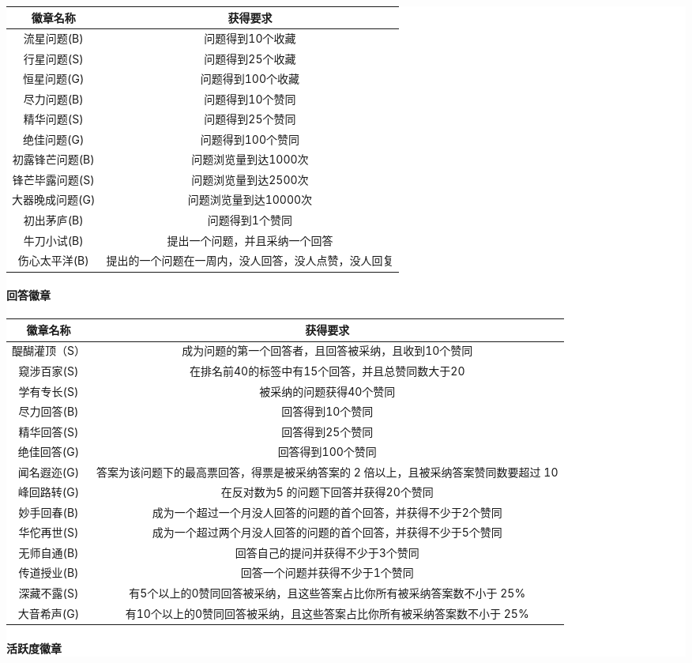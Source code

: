 |   徽章名称    |            获得要求            |
| :-------: | :------------------------: |
|  流星问题(B)  |         问题得到10个收藏          |
|  行星问题(S)  |         问题得到25个收藏          |
|  恒星问题(G)  |         问题得到100个收藏         |
|  尽力问题(B)  |         问题得到10个赞同          |
|  精华问题(S)  |         问题得到25个赞同          |
|  绝佳问题(G)  |         问题得到100个赞同         |
| 初露锋芒问题(B) |        问题浏览量到达1000次        |
| 锋芒毕露问题(S) |        问题浏览量到达2500次        |
| 大器晚成问题(G) |       问题浏览量到达10000次        |
|  初出茅庐(B)  |          问题得到1个赞同          |
|  牛刀小试(B)  |      提出一个问题，并且采纳一个回答       |
| 伤心太平洋(B)  | 提出的一个问题在一周内，没人回答，没人点赞，没人回复 |

#### 回答徽章

|  徽章名称   |                   获得要求                   |
| :-----: | :--------------------------------------: |
| 醍醐灌顶（S） |       成为问题的第一个回答者，且回答被采纳，且收到10个赞同        |
| 窥涉百家(S) |       在排名前40的标签中有15个回答，并且总赞同数大于20        |
| 学有专长(S) |              被采纳的问题获得40个赞同               |
| 尽力回答(B) |                回答得到10个赞同                 |
| 精华回答(S) |                回答得到25个赞同                 |
| 绝佳回答(G) |                回答得到100个赞同                |
| 闻名遐迩(G) | 答案为该问题下的最高票回答，得票是被采纳答案的 2 倍以上，且被采纳答案赞同数要超过 10 |
| 峰回路转(G) |          在反对数为5 的问题下回答并获得20个赞同           |
| 妙手回春(B) |     成为一个超过一个月没人回答的问题的首个回答，并获得不少于2个赞同     |
| 华佗再世(S) |     成为一个超过两个月没人回答的问题的首个回答，并获得不少于5个赞同     |
| 无师自通(B) |            回答自己的提问并获得不少于3个赞同             |
| 传道授业(B) |             回答一个问题并获得不少于1个赞同             |
| 深藏不露(S) |  有5个以上的0赞同回答被采纳，且这些答案占比你所有被采纳答案数不小于 25%  |
| 大音希声(G) | 有10个以上的0赞同回答被采纳，且这些答案占比你所有被采纳答案数不小于 25%  |
#### 活跃度徽章
